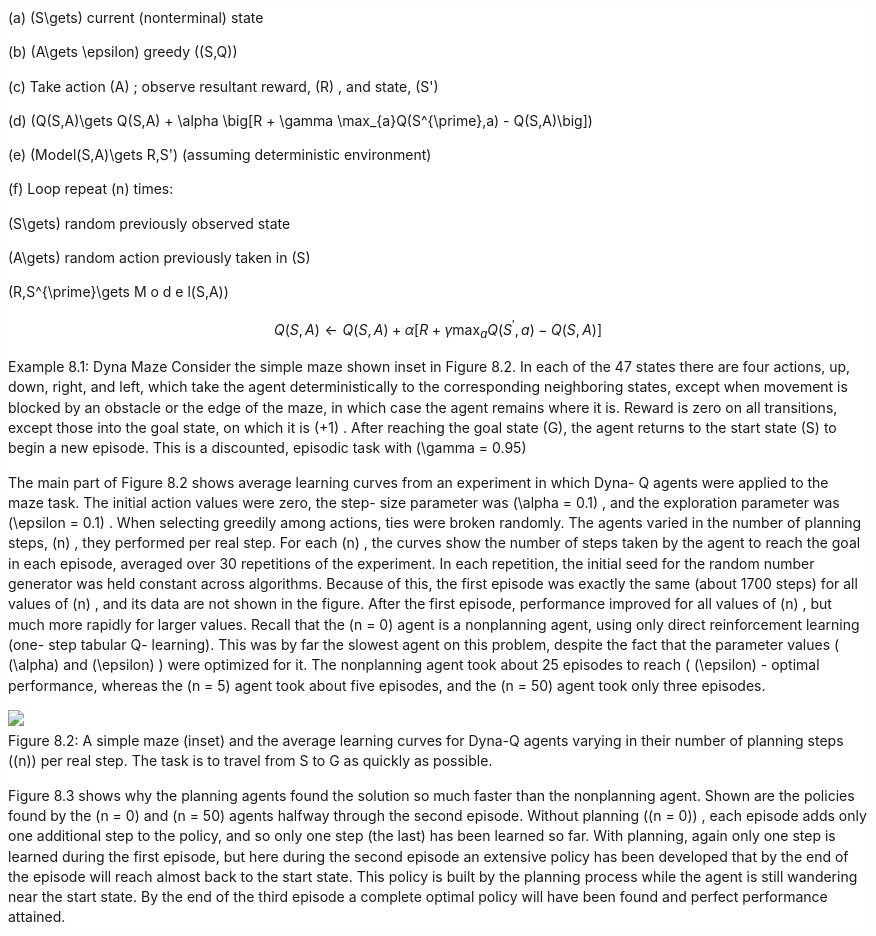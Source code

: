 (a)  \(S\gets\)  current (nonterminal) state

(b)  \(A\gets \epsilon\)  greedy  \((S,Q)\)

(c) Take action  \(A\) ; observe resultant reward,  \(R\) , and state,  \(S'\)

(d)  \(Q(S,A)\gets Q(S,A) + \alpha \big[R + \gamma \max_{a}Q(S^{\prime},a) - Q(S,A)\big]\)

(e)  \(Model(S,A)\gets R,S'\)  (assuming deterministic environment)

(f) Loop repeat  \(n\)  times:

\(S\gets\)  random previously observed state

\(A\gets\)  random action previously taken in  \(S\)

\(R,S^{\prime}\gets M o d e l(S,A)\)

$$
Q(S,A)\gets Q(S,A) + \alpha \big[R + \gamma \max_{a}Q(S^{\prime},a) - Q(S,A)\big]
$$

Example 8.1: Dyna Maze Consider the simple maze shown inset in Figure 8.2. In each of the 47 states there are four actions, up, down, right, and left, which take the agent deterministically to the corresponding neighboring states, except when movement is blocked by an obstacle or the edge of the maze, in which case the agent remains where it is. Reward is zero on all transitions, except those into the goal state, on which it is  \(+1\) . After reaching the goal state (G), the agent returns to the start state (S) to begin a new episode. This is a discounted, episodic task with  \(\gamma = 0.95\)

The main part of Figure 8.2 shows average learning curves from an experiment in which Dyna- Q agents were applied to the maze task. The initial action values were zero, the step- size parameter was  \(\alpha = 0.1\) , and the exploration parameter was  \(\epsilon = 0.1\) . When selecting greedily among actions, ties were broken randomly. The agents varied in the number of planning steps,  \(n\) , they performed per real step. For each  \(n\) , the curves show the number of steps taken by the agent to reach the goal in each episode, averaged over 30 repetitions of the experiment. In each repetition, the initial seed for the random number generator was held constant across algorithms. Because of this, the first episode was exactly the same (about 1700 steps) for all values of  \(n\) , and its data are not shown in the figure. After the first episode, performance improved for all values of  \(n\) , but much more rapidly for larger values. Recall that the  \(n = 0\)  agent is a nonplanning agent, using only direct reinforcement learning (one- step tabular Q- learning). This was by far the slowest agent on this problem, despite the fact that the parameter values ( \(\alpha\)  and  \(\epsilon\) ) were optimized for it. The nonplanning agent took about 25 episodes to reach ( \(\epsilon\) - optimal performance, whereas the  \(n = 5\)  agent took about five episodes, and the  \(n = 50\)  agent took only three episodes.

![](images/6e0eec8f7e2845c488427ce6b0a45feff734f4c173d4b6aea48ea4c5ad3eb9b5.jpg)  
Figure 8.2: A simple maze (inset) and the average learning curves for Dyna-Q agents varying in their number of planning steps  \((n)\)  per real step. The task is to travel from S to G as quickly as possible.

Figure 8.3 shows why the planning agents found the solution so much faster than the nonplanning agent. Shown are the policies found by the  \(n = 0\)  and  \(n = 50\)  agents halfway through the second episode. Without planning  \((n = 0)\) , each episode adds only one additional step to the policy, and so only one step (the last) has been learned so far. With planning, again only one step is learned during the first episode, but here during the second episode an extensive policy has been developed that by the end of the episode will reach almost back to the start state. This policy is built by the planning process while the agent is still wandering near the start state. By the end of the third episode a complete optimal policy will have been found and perfect performance attained.

